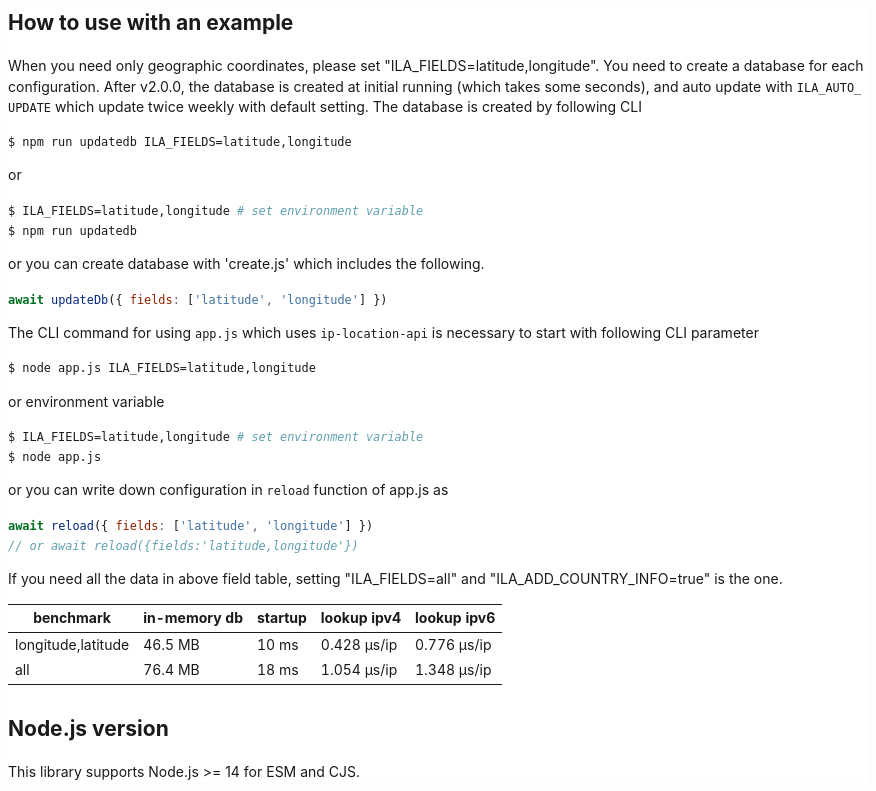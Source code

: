 ## How to use with an example

When you need only geographic coordinates, please set "ILA_FIELDS=latitude,longitude".
You need to create a database for each configuration.
After v2.0.0, the database is created at initial running (which takes some seconds), and auto update with `ILA_AUTO_UPDATE` which update twice weekly with default setting.
The database is created by following CLI

```bash
$ npm run updatedb ILA_FIELDS=latitude,longitude
```

or

```bash
$ ILA_FIELDS=latitude,longitude # set environment variable
$ npm run updatedb
```

or you can create database with 'create.js' which includes the following.

```javascript
await updateDb({ fields: ['latitude', 'longitude'] })
```

The CLI command for using `app.js` which uses `ip-location-api` is necessary to start with following CLI parameter

```bash
$ node app.js ILA_FIELDS=latitude,longitude
```

or environment variable

```bash
$ ILA_FIELDS=latitude,longitude # set environment variable
$ node app.js
```

or you can write down configuration in `reload` function of app.js as

```javascript
await reload({ fields: ['latitude', 'longitude'] })
// or await reload({fields:'latitude,longitude'})
```

If you need all the data in above field table, setting "ILA_FIELDS=all" and "ILA_ADD_COUNTRY_INFO=true" is the one.

| benchmark          | in-memory db | startup | lookup ipv4 | lookup ipv6 |
| ------------------ | ------------ | ------- | ----------- | ----------- |
| longitude,latitude | 46.5 MB      | 10 ms   | 0.428 μs/ip | 0.776 μs/ip |
| all                | 76.4 MB      | 18 ms   | 1.054 μs/ip | 1.348 μs/ip |

## Node.js version

This library supports Node.js >= 14 for ESM and CJS.
